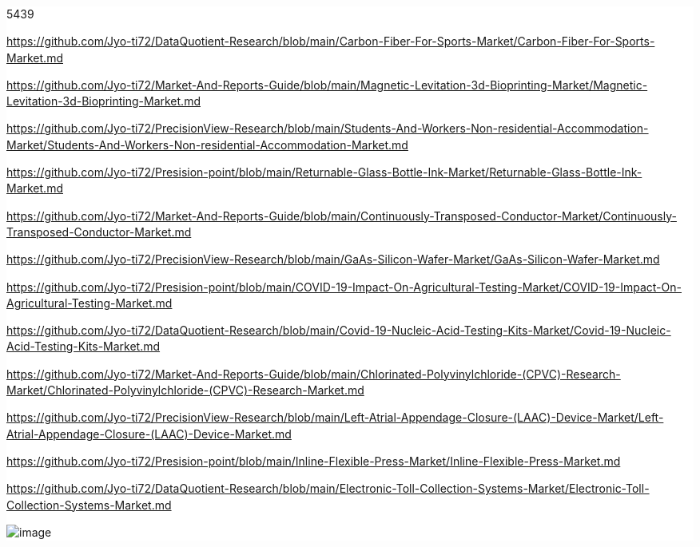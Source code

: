 5439</p><p><a href="https://github.com/Jyo-ti72/DataQuotient-Research/blob/main/Carbon-Fiber-For-Sports-Market/Carbon-Fiber-For-Sports-Market.md">https://github.com/Jyo-ti72/DataQuotient-Research/blob/main/Carbon-Fiber-For-Sports-Market/Carbon-Fiber-For-Sports-Market.md</a></p><p><a href="https://github.com/Jyo-ti72/Market-And-Reports-Guide/blob/main/Magnetic-Levitation-3d-Bioprinting-Market/Magnetic-Levitation-3d-Bioprinting-Market.md">https://github.com/Jyo-ti72/Market-And-Reports-Guide/blob/main/Magnetic-Levitation-3d-Bioprinting-Market/Magnetic-Levitation-3d-Bioprinting-Market.md</a></p><p><a href="https://github.com/Jyo-ti72/PrecisionView-Research/blob/main/Students-And-Workers-Non-residential-Accommodation-Market/Students-And-Workers-Non-residential-Accommodation-Market.md">https://github.com/Jyo-ti72/PrecisionView-Research/blob/main/Students-And-Workers-Non-residential-Accommodation-Market/Students-And-Workers-Non-residential-Accommodation-Market.md</a></p><p><a href="https://github.com/Jyo-ti72/Presision-point/blob/main/Returnable-Glass-Bottle-Ink-Market/Returnable-Glass-Bottle-Ink-Market.md">https://github.com/Jyo-ti72/Presision-point/blob/main/Returnable-Glass-Bottle-Ink-Market/Returnable-Glass-Bottle-Ink-Market.md</a></p><p><a href="https://github.com/Jyo-ti72/Market-And-Reports-Guide/blob/main/Continuously-Transposed-Conductor-Market/Continuously-Transposed-Conductor-Market.md">https://github.com/Jyo-ti72/Market-And-Reports-Guide/blob/main/Continuously-Transposed-Conductor-Market/Continuously-Transposed-Conductor-Market.md</a></p><p><a href="https://github.com/Jyo-ti72/PrecisionView-Research/blob/main/GaAs-Silicon-Wafer-Market/GaAs-Silicon-Wafer-Market.md">https://github.com/Jyo-ti72/PrecisionView-Research/blob/main/GaAs-Silicon-Wafer-Market/GaAs-Silicon-Wafer-Market.md</a></p><p><a href="https://github.com/Jyo-ti72/Presision-point/blob/main/COVID-19-Impact-On-Agricultural-Testing-Market/COVID-19-Impact-On-Agricultural-Testing-Market.md">https://github.com/Jyo-ti72/Presision-point/blob/main/COVID-19-Impact-On-Agricultural-Testing-Market/COVID-19-Impact-On-Agricultural-Testing-Market.md</a></p><p><a href="https://github.com/Jyo-ti72/DataQuotient-Research/blob/main/Covid-19-Nucleic-Acid-Testing-Kits-Market/Covid-19-Nucleic-Acid-Testing-Kits-Market.md">https://github.com/Jyo-ti72/DataQuotient-Research/blob/main/Covid-19-Nucleic-Acid-Testing-Kits-Market/Covid-19-Nucleic-Acid-Testing-Kits-Market.md</a></p><p><a href="https://github.com/Jyo-ti72/Market-And-Reports-Guide/blob/main/Chlorinated-Polyvinylchloride-(CPVC)-Research-Market/Chlorinated-Polyvinylchloride-(CPVC)-Research-Market.md">https://github.com/Jyo-ti72/Market-And-Reports-Guide/blob/main/Chlorinated-Polyvinylchloride-(CPVC)-Research-Market/Chlorinated-Polyvinylchloride-(CPVC)-Research-Market.md</a></p><p><a href="https://github.com/Jyo-ti72/PrecisionView-Research/blob/main/Left-Atrial-Appendage-Closure-(LAAC)-Device-Market/Left-Atrial-Appendage-Closure-(LAAC)-Device-Market.md">https://github.com/Jyo-ti72/PrecisionView-Research/blob/main/Left-Atrial-Appendage-Closure-(LAAC)-Device-Market/Left-Atrial-Appendage-Closure-(LAAC)-Device-Market.md</a></p><p><a href="https://github.com/Jyo-ti72/Presision-point/blob/main/Inline-Flexible-Press-Market/Inline-Flexible-Press-Market.md">https://github.com/Jyo-ti72/Presision-point/blob/main/Inline-Flexible-Press-Market/Inline-Flexible-Press-Market.md</a></p><p><a href="https://github.com/Jyo-ti72/DataQuotient-Research/blob/main/Electronic-Toll-Collection-Systems-Market/Electronic-Toll-Collection-Systems-Market.md">https://github.com/Jyo-ti72/DataQuotient-Research/blob/main/Electronic-Toll-Collection-Systems-Market/Electronic-Toll-Collection-Systems-Market.md</a></p>
![image](https://github.com/user-attachments/assets/af16b55f-8331-451e-a05d-22fc73d69414)
